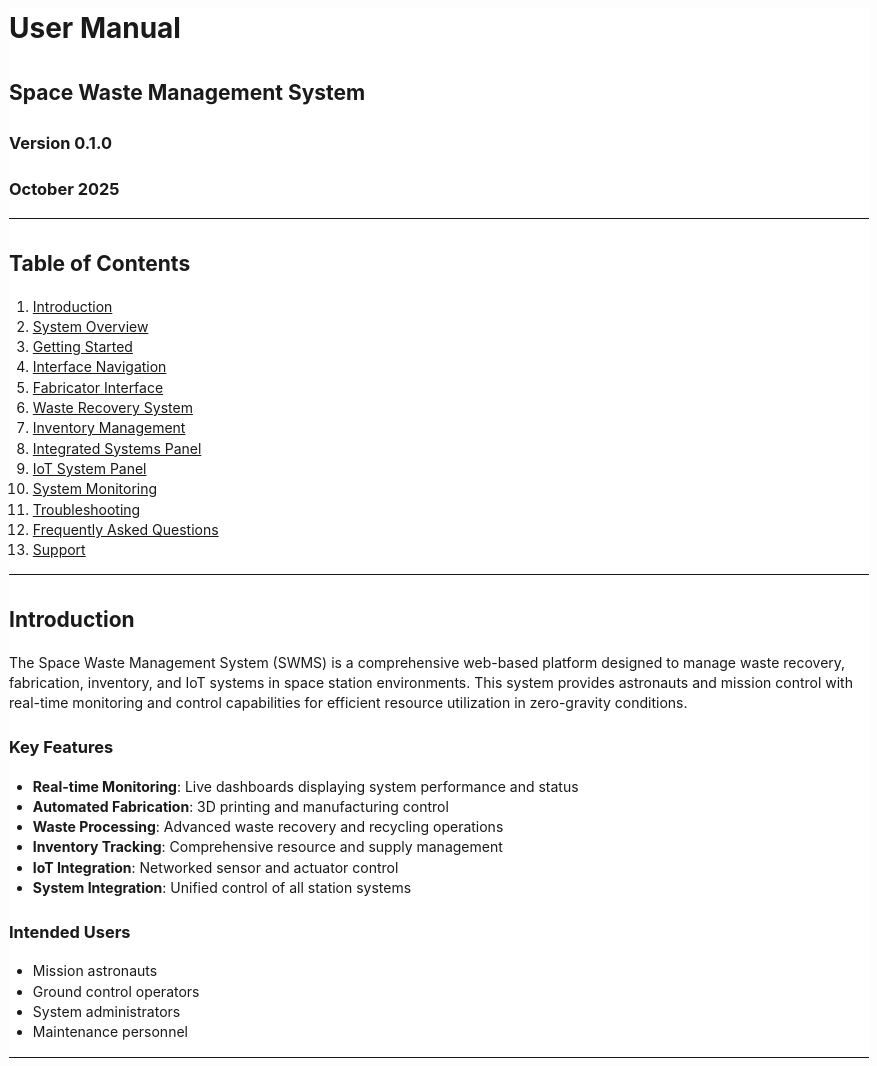 # User Manual

## Space Waste Management System

### Version 0.1.0
### October 2025

---

## Table of Contents

1. [Introduction](#introduction)
2. [System Overview](#system-overview)
3. [Getting Started](#getting-started)
4. [Interface Navigation](#interface-navigation)
5. [Fabricator Interface](#fabricator-interface)
6. [Waste Recovery System](#waste-recovery-system)
7. [Inventory Management](#inventory-management)
8. [Integrated Systems Panel](#integrated-systems-panel)
9. [IoT System Panel](#iot-system-panel)
10. [System Monitoring](#system-monitoring)
11. [Troubleshooting](#troubleshooting)
12. [Frequently Asked Questions](#frequently-asked-questions)
13. [Support](#support)

---

## Introduction

The Space Waste Management System (SWMS) is a comprehensive web-based platform designed to manage waste recovery, fabrication, inventory, and IoT systems in space station environments. This system provides astronauts and mission control with real-time monitoring and control capabilities for efficient resource utilization in zero-gravity conditions.

### Key Features

- **Real-time Monitoring**: Live dashboards displaying system performance and status
- **Automated Fabrication**: 3D printing and manufacturing control
- **Waste Processing**: Advanced waste recovery and recycling operations
- **Inventory Tracking**: Comprehensive resource and supply management
- **IoT Integration**: Networked sensor and actuator control
- **System Integration**: Unified control of all station systems

### Intended Users

- Mission astronauts
- Ground control operators
- System administrators
- Maintenance personnel

---